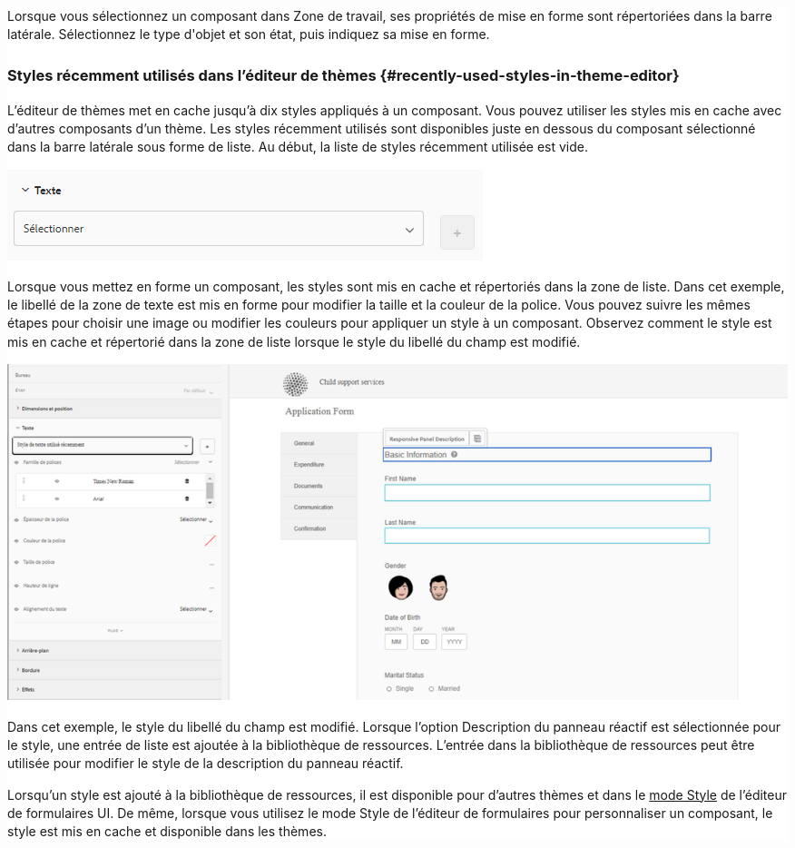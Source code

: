 Lorsque vous sélectionnez un composant dans Zone de travail, ses propriétés de mise en forme sont répertoriées dans la barre latérale. Sélectionnez le type d&#39;objet et son état, puis indiquez sa mise en forme.

### Styles récemment utilisés dans l’éditeur de thèmes {#recently-used-styles-in-theme-editor}

L’éditeur de thèmes met en cache jusqu’à dix styles appliqués à un composant. Vous pouvez utiliser les styles mis en cache avec d’autres composants d’un thème. Les styles récemment utilisés sont disponibles juste en dessous du composant sélectionné dans la barre latérale sous forme de liste. Au début, la liste de styles récemment utilisée est vide.

![Bibliothèque de ressources](assets/asset-library.png)

Lorsque vous mettez en forme un composant, les styles sont mis en cache et répertoriés dans la zone de liste. Dans cet exemple, le libellé de la zone de texte est mis en forme pour modifier la taille et la couleur de la police. Vous pouvez suivre les mêmes étapes pour choisir une image ou modifier les couleurs pour appliquer un style à un composant. Observez comment le style est mis en cache et répertorié dans la zone de liste lorsque le style du libellé du champ est modifié.

![Style de police d’un composant mis en cache disponible pour un autre composant](assets/font-style-cached1.png)

Dans cet exemple, le style du libellé du champ est modifié. Lorsque l’option Description du panneau réactif est sélectionnée pour le style, une entrée de liste est ajoutée à la bibliothèque de ressources. L’entrée dans la bibliothèque de ressources peut être utilisée pour modifier le style de la description du panneau réactif.

Lorsqu’un style est ajouté à la bibliothèque de ressources, il est disponible pour d’autres thèmes et dans le [mode Style](inline-style-adaptive-forms.md) de l’éditeur de formulaires UI. De même, lorsque vous utilisez le mode Style de l’éditeur de formulaires pour personnaliser un composant, le style est mis en cache et disponible dans les thèmes.
